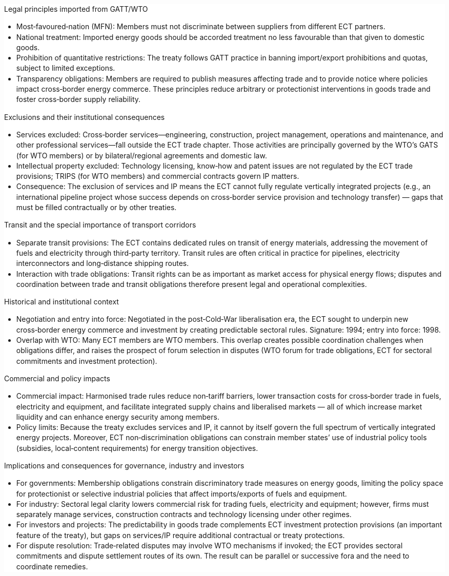 Legal principles imported from GATT/WTO
- Most‑favoured‑nation (MFN): Members must not discriminate between suppliers from different ECT partners.
- National treatment: Imported energy goods should be accorded treatment no less favourable than that given to domestic goods.
- Prohibition of quantitative restrictions: The treaty follows GATT practice in banning import/export prohibitions and quotas, subject to limited exceptions.
- Transparency obligations: Members are required to publish measures affecting trade and to provide notice where policies impact cross‑border energy commerce.
These principles reduce arbitrary or protectionist interventions in goods trade and foster cross‑border supply reliability.

Exclusions and their institutional consequences
- Services excluded: Cross‑border services—engineering, construction, project management, operations and maintenance, and other professional services—fall outside the ECT trade chapter. Those activities are principally governed by the WTO’s GATS (for WTO members) or by bilateral/regional agreements and domestic law.
- Intellectual property excluded: Technology licensing, know‑how and patent issues are not regulated by the ECT trade provisions; TRIPS (for WTO members) and commercial contracts govern IP matters.
- Consequence: The exclusion of services and IP means the ECT cannot fully regulate vertically integrated projects (e.g., an international pipeline project whose success depends on cross‑border service provision and technology transfer) — gaps that must be filled contractually or by other treaties.

Transit and the special importance of transport corridors
- Separate transit provisions: The ECT contains dedicated rules on transit of energy materials, addressing the movement of fuels and electricity through third‑party territory. Transit rules are often critical in practice for pipelines, electricity interconnectors and long‑distance shipping routes.
- Interaction with trade obligations: Transit rights can be as important as market access for physical energy flows; disputes and coordination between trade and transit obligations therefore present legal and operational complexities.

Historical and institutional context
- Negotiation and entry into force: Negotiated in the post‑Cold‑War liberalisation era, the ECT sought to underpin new cross‑border energy commerce and investment by creating predictable sectoral rules. Signature: 1994; entry into force: 1998.
- Overlap with WTO: Many ECT members are WTO members. This overlap creates possible coordination challenges when obligations differ, and raises the prospect of forum selection in disputes (WTO forum for trade obligations, ECT for sectoral commitments and investment protection).

Commercial and policy impacts
- Commercial impact: Harmonised trade rules reduce non‑tariff barriers, lower transaction costs for cross‑border trade in fuels, electricity and equipment, and facilitate integrated supply chains and liberalised markets — all of which increase market liquidity and can enhance energy security among members.
- Policy limits: Because the treaty excludes services and IP, it cannot by itself govern the full spectrum of vertically integrated energy projects. Moreover, ECT non‑discrimination obligations can constrain member states’ use of industrial policy tools (subsidies, local‑content requirements) for energy transition objectives.

Implications and consequences for governance, industry and investors
- For governments: Membership obligations constrain discriminatory trade measures on energy goods, limiting the policy space for protectionist or selective industrial policies that affect imports/exports of fuels and equipment.
- For industry: Sectoral legal clarity lowers commercial risk for trading fuels, electricity and equipment; however, firms must separately manage services, construction contracts and technology licensing under other regimes.
- For investors and projects: The predictability in goods trade complements ECT investment protection provisions (an important feature of the treaty), but gaps on services/IP require additional contractual or treaty protections.
- For dispute resolution: Trade‑related disputes may involve WTO mechanisms if invoked; the ECT provides sectoral commitments and dispute settlement routes of its own. The result can be parallel or successive fora and the need to coordinate remedies.
